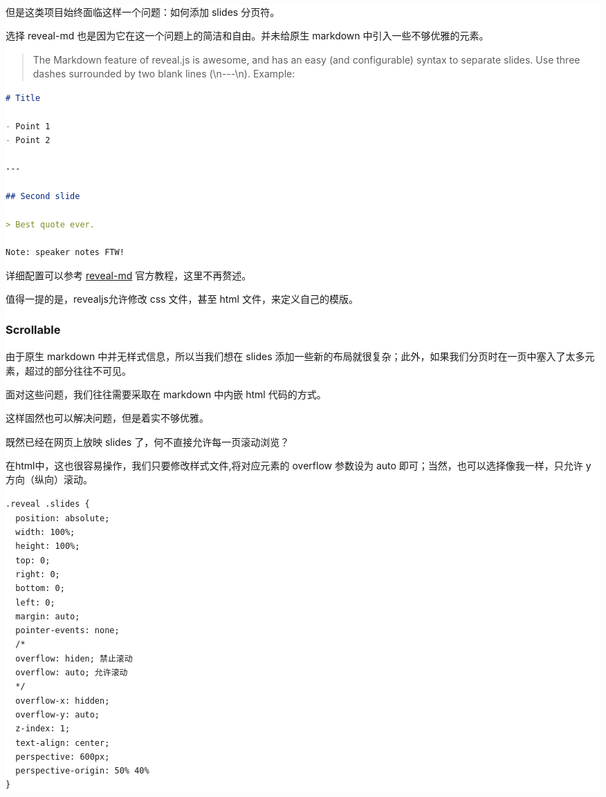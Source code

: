 但是这类项目始终面临这样一个问题：如何添加 slides 分页符。

选择 reveal-md 也是因为它在这一个问题上的简洁和自由。并未给原生 markdown 中引入一些不够优雅的元素。

> The Markdown feature of reveal.js is awesome, and has an easy (and configurable) syntax to separate slides. Use three dashes surrounded by two blank lines (\n---\n). Example:

```markdown
# Title

- Point 1
- Point 2

---

## Second slide

> Best quote ever.

Note: speaker notes FTW!
```

详细配置可以参考 [reveal-md](https://github.com/webpro/reveal-md) 官方教程，这里不再赘述。

值得一提的是，revealjs允许修改 css 文件，甚至 html 文件，来定义自己的模版。

### Scrollable

由于原生 markdown 中并无样式信息，所以当我们想在 slides 添加一些新的布局就很复杂；此外，如果我们分页时在一页中塞入了太多元素，超过的部分往往不可见。

面对这些问题，我们往往需要采取在 markdown 中内嵌 html 代码的方式。

这样固然也可以解决问题，但是着实不够优雅。

既然已经在网页上放映 slides 了，何不直接允许每一页滚动浏览？

在html中，这也很容易操作，我们只要修改样式文件,将对应元素的 overflow 参数设为 auto 即可；当然，也可以选择像我一样，只允许 y 方向（纵向）滚动。

```
.reveal .slides {
  position: absolute;
  width: 100%;
  height: 100%;
  top: 0;
  right: 0;
  bottom: 0;
  left: 0;
  margin: auto;
  pointer-events: none;
  /* 
  overflow: hiden; 禁止滚动
  overflow: auto; 允许滚动
  */
  overflow-x: hidden;
  overflow-y: auto;
  z-index: 1;
  text-align: center;
  perspective: 600px;
  perspective-origin: 50% 40%
}
```
